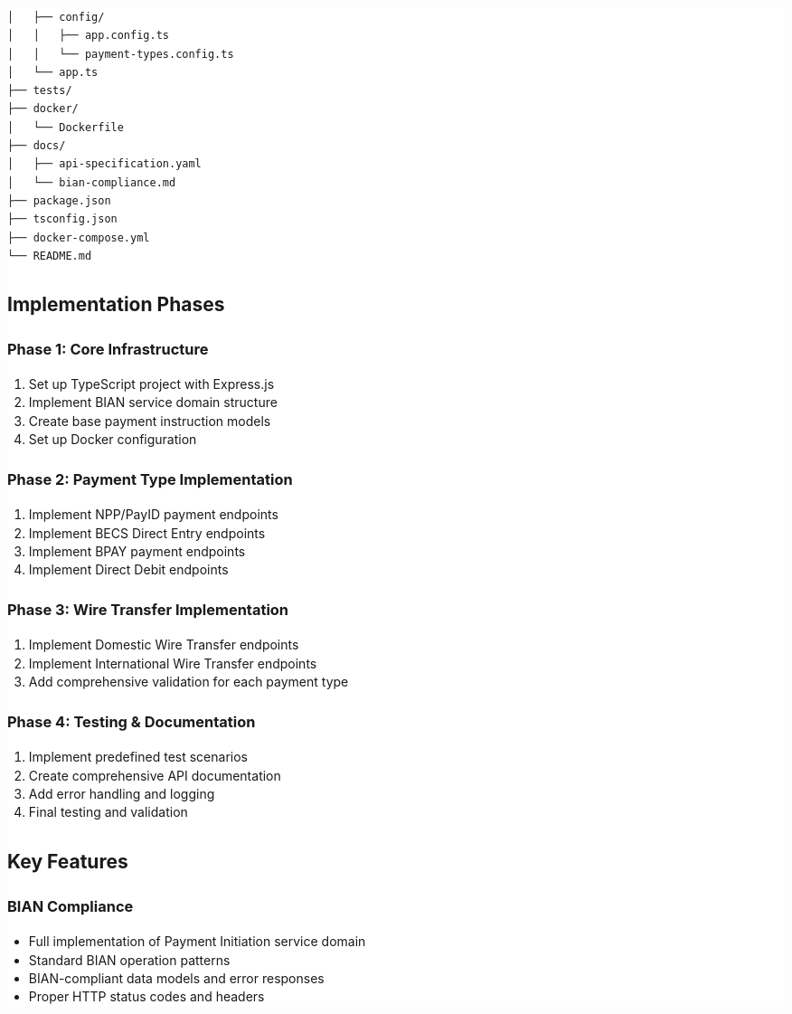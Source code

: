 ```
│   ├── config/
│   │   ├── app.config.ts
│   │   └── payment-types.config.ts
│   └── app.ts
├── tests/
├── docker/
│   └── Dockerfile
├── docs/
│   ├── api-specification.yaml
│   └── bian-compliance.md
├── package.json
├── tsconfig.json
├── docker-compose.yml
└── README.md
```

## Implementation Phases

### Phase 1: Core Infrastructure
1. Set up TypeScript project with Express.js
2. Implement BIAN service domain structure
3. Create base payment instruction models
4. Set up Docker configuration

### Phase 2: Payment Type Implementation
1. Implement NPP/PayID payment endpoints
2. Implement BECS Direct Entry endpoints
3. Implement BPAY payment endpoints
4. Implement Direct Debit endpoints

### Phase 3: Wire Transfer Implementation
1. Implement Domestic Wire Transfer endpoints
2. Implement International Wire Transfer endpoints
3. Add comprehensive validation for each payment type

### Phase 4: Testing & Documentation
1. Implement predefined test scenarios
2. Create comprehensive API documentation
3. Add error handling and logging
4. Final testing and validation

## Key Features

### BIAN Compliance
- Full implementation of Payment Initiation service domain
- Standard BIAN operation patterns
- BIAN-compliant data models and error responses
- Proper HTTP status codes and headers
